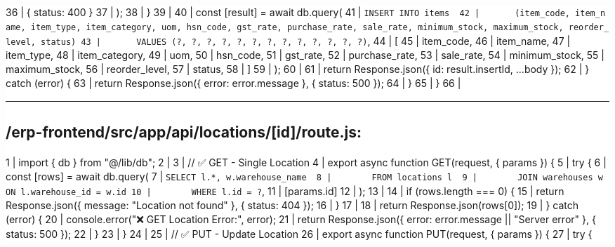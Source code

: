 36 |         { status: 400 }
37 |       );
38 |     }
39 | 
40 |     const [result] = await db.query(
41 |       `INSERT INTO items 
42 |       (item_code, item_name, item_type, item_category, uom, hsn_code, gst_rate, purchase_rate, sale_rate, minimum_stock, maximum_stock, reorder_level, status)
43 |       VALUES (?, ?, ?, ?, ?, ?, ?, ?, ?, ?, ?, ?, ?)`,
44 |       [
45 |         item_code,
46 |         item_name,
47 |         item_type,
48 |         item_category,
49 |         uom,
50 |         hsn_code,
51 |         gst_rate,
52 |         purchase_rate,
53 |         sale_rate,
54 |         minimum_stock,
55 |         maximum_stock,
56 |         reorder_level,
57 |         status,
58 |       ]
59 |     );
60 | 
61 |     return Response.json({ id: result.insertId, ...body });
62 |   } catch (error) {
63 |     return Response.json({ error: error.message }, { status: 500 });
64 |   }
65 | }
66 |     


--------------------------------------------------------------------------------
/erp-frontend/src/app/api/locations/[id]/route.js:
--------------------------------------------------------------------------------
 1 | import { db } from "@/lib/db";
 2 | 
 3 | // ✅ GET - Single Location
 4 | export async function GET(request, { params }) {
 5 |   try {
 6 |     const [rows] = await db.query(
 7 |       `SELECT l.*, w.warehouse_name 
 8 |        FROM locations l 
 9 |        JOIN warehouses w ON l.warehouse_id = w.id
10 |        WHERE l.id = ?`,
11 |       [params.id]
12 |     );
13 | 
14 |     if (rows.length === 0) {
15 |       return Response.json({ message: "Location not found" }, { status: 404 });
16 |     }
17 | 
18 |     return Response.json(rows[0]);
19 |   } catch (error) {
20 |     console.error("❌ GET Location Error:", error);
21 |     return Response.json({ error: error.message || "Server error" }, { status: 500 });
22 |   }
23 | }
24 | 
25 | // ✅ PUT - Update Location
26 | export async function PUT(request, { params }) {
27 |   try {